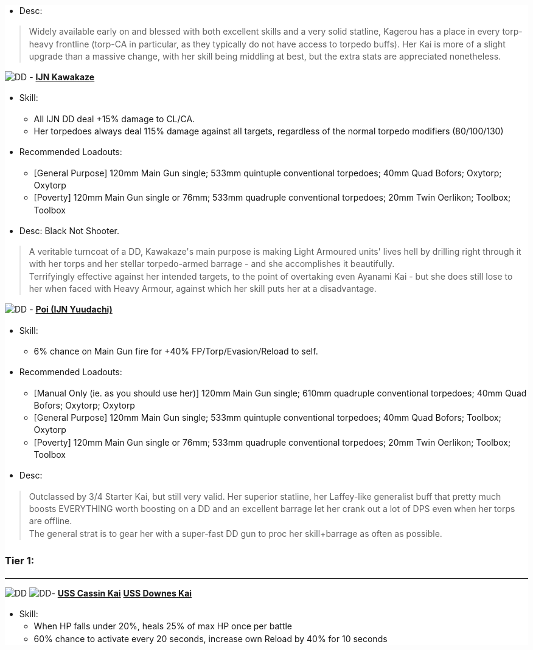* Desc: 
>Widely available early on and blessed with both excellent skills and a very solid statline, Kagerou has a place in every torp-heavy frontline (torp-CA in particular, as they typically do not have access to torpedo buffs). Her Kai is more of a slight upgrade than a massive change, with her skill being middling at best, but the extra stats are appreciated nonetheless.

![DD](https://azurlane.koumakan.jp/w/images/4/49/KawakazeChibi.png "Kawakaze") - **[IJN Kawakaze](https://azurlane.koumakan.jp/Kawakaze)**
* Skill:
  * All IJN DD deal +15% damage to CL/CA.
  * Her torpedoes always deal 115% damage against all targets, regardless of the normal torpedo modifiers (80/100/130)

* Recommended Loadouts:
  * [General Purpose] 120mm Main Gun single; 533mm quintuple conventional torpedoes; 40mm Quad Bofors; Oxytorp; Oxytorp
  * [Poverty] 120mm Main Gun single or 76mm; 533mm quadruple conventional torpedoes; 20mm Twin Oerlikon; Toolbox; Toolbox

* Desc: Black Not Shooter.
>A veritable turncoat of a DD, Kawakaze's main purpose is making Light Armoured units' lives hell by drilling right through it with her torps and her stellar torpedo-armed barrage - and she accomplishes it beautifully.  
Terrifyingly effective against her intended targets, to the point of overtaking even Ayanami Kai - but she does still lose to her when faced with Heavy Armour, against which her skill puts her at a disadvantage.

![DD](https://azurlane.koumakan.jp/w/images/c/c3/YuudachiChibi.png "Yuudachi") - **[Poi (IJN Yuudachi)](https://azurlane.koumakan.jp/Yuudachi)**
* Skill:
  * 6% chance on Main Gun fire for +40% FP/Torp/Evasion/Reload to self.

* Recommended Loadouts:
  * [Manual Only (ie. as you should use her)] 120mm Main Gun single; 610mm quadruple conventional torpedoes; 40mm Quad Bofors; Oxytorp; Oxytorp
  * [General Purpose] 120mm Main Gun single; 533mm quintuple conventional torpedoes; 40mm Quad Bofors; Toolbox; Oxytorp
  * [Poverty] 120mm Main Gun single or 76mm; 533mm quadruple conventional torpedoes; 20mm Twin Oerlikon; Toolbox; Toolbox

* Desc: 
>Outclassed by 3/4 Starter Kai, but still very valid. Her superior statline, her Laffey-like generalist buff that pretty much boosts EVERYTHING worth boosting on a DD and an excellent barrage let her crank out a lot of DPS even when her torps are offline.  
The general strat is to gear her with a super-fast DD gun to proc her skill+barrage as often as possible.


### Tier 1: 
---
![DD](https://azurlane.koumakan.jp/w/images/f/fd/CassinKaiChibi.png "Cassin Kai") ![DD](https://azurlane.koumakan.jp/w/images/2/28/DownesKaiChibi.png "Downes Kai")- **[USS Cassin Kai](https://azurlane.koumakan.jp/Cassin#Retrofit)** **[USS Downes Kai](https://azurlane.koumakan.jp/Downes#Retrofit)**
* Skill:
  * When HP falls under 20%, heals 25% of max HP once per battle
  * 60% chance to activate every 20 seconds, increase own Reload by 40% for 10 seconds
